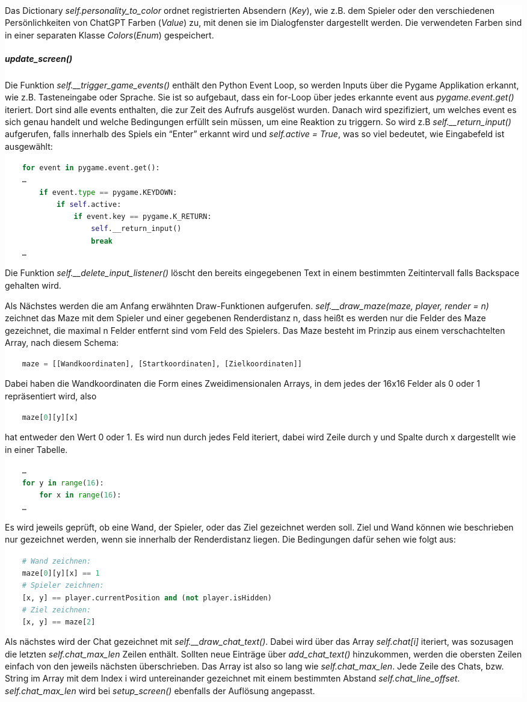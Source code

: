 Das Dictionary *self.personality_to_color* ordnet registrierten Absendern (_Key_), wie z.B. dem Spieler oder den verschiedenen Persönlichkeiten von ChatGPT Farben (_Value_) zu, mit denen sie im Dialogfenster dargestellt werden. Die verwendeten Farben sind in einer separaten Klasse _Colors_(_Enum_) gespeichert. 

##### update_screen()

Die Funktion *self.__trigger_game_events()* enthält den Python Event Loop, so werden Inputs über die Pygame Applikation erkannt, wie z.B. Tasteneingabe oder Sprache. Sie ist so aufgebaut, dass ein for-Loop über jedes erkannte event aus _pygame.event.get()_ iteriert. Dort sind alle events enthalten, die zur Zeit des Aufrufs ausgelöst wurden. Danach wird spezifiziert, um welches event es sich genau handelt und welche Bedingungen erfüllt sein müssen, um eine Reaktion zu triggern. So wird z.B *self.__return_input()* aufgerufen, falls innerhalb des Spiels ein “Enter” erkannt wird und _self.active = True_, was so viel bedeutet, wie Eingabefeld ist ausgewählt:
```python
    for event in pygame.event.get():
    …
        if event.type == pygame.KEYDOWN:
            if self.active:
                if event.key == pygame.K_RETURN:
                    self.__return_input()
                    break
    …
```
Die Funktion *self.__delete_input_listener()* löscht den bereits eingegebenen Text in einem bestimmten Zeitintervall falls Backspace gehalten wird.

Als Nächstes werden die am Anfang erwähnten Draw-Funktionen aufgerufen. 
*self.__draw_maze(maze, player, render = n)* zeichnet das Maze mit dem Spieler und einer gegebenen Renderdistanz n, dass heißt es werden nur die Felder des Maze gezeichnet, die maximal n Felder entfernt sind vom Feld des Spielers. Das Maze besteht im Prinzip aus einem verschachtelten Array, nach diesem Schema:
```python
    maze = [[Wandkoordinaten], [Startkoordinaten], [Zielkoordinaten]]
```
Dabei haben die Wandkoordinaten die Form eines Zweidimensionalen Arrays, in dem jedes der 16x16 Felder als 0 oder 1 repräsentiert wird, also
```python
    maze[0][y][x]    
```
hat entweder den Wert 0 oder 1.
Es wird nun durch jedes Feld iteriert, dabei wird Zeile durch y und Spalte durch x dargestellt wie in einer Tabelle.
```python
    …
    for y in range(16):
        for x in range(16):
    …
```
Es wird jeweils geprüft, ob eine Wand, der Spieler, oder das Ziel gezeichnet werden soll. Ziel und Wand können wie beschrieben nur gezeichnet werden, wenn sie innerhalb der Renderdistanz liegen. Die Bedingungen dafür sehen wie folgt aus:
```python
    # Wand zeichnen:
    maze[0][y][x] == 1
    # Spieler zeichnen: 
    [x, y] == player.currentPosition and (not player.isHidden)
    # Ziel zeichnen:
    [x, y] == maze[2]
```
Als nächstes wird der Chat gezeichnet mit *self.__draw_chat_text()*. Dabei wird über das Array _self.chat[i]_ iteriert, was sozusagen die letzten *self.chat_max_len* Zeilen enthält. Sollten neue Einträge über *add_chat_text()* hinzukommen, werden die obersten Zeilen einfach von den jeweils nächsten überschrieben. Das Array ist also so lang wie *self.chat_max_len*. Jede Zeile des Chats, bzw. String im Array mit dem Index i wird untereinander gezeichnet mit einem bestimmten Abstand *self.chat_line_offset*. *self.chat_max_len* wird bei *setup_screen()* ebenfalls der Auflösung angepasst.
```python
```